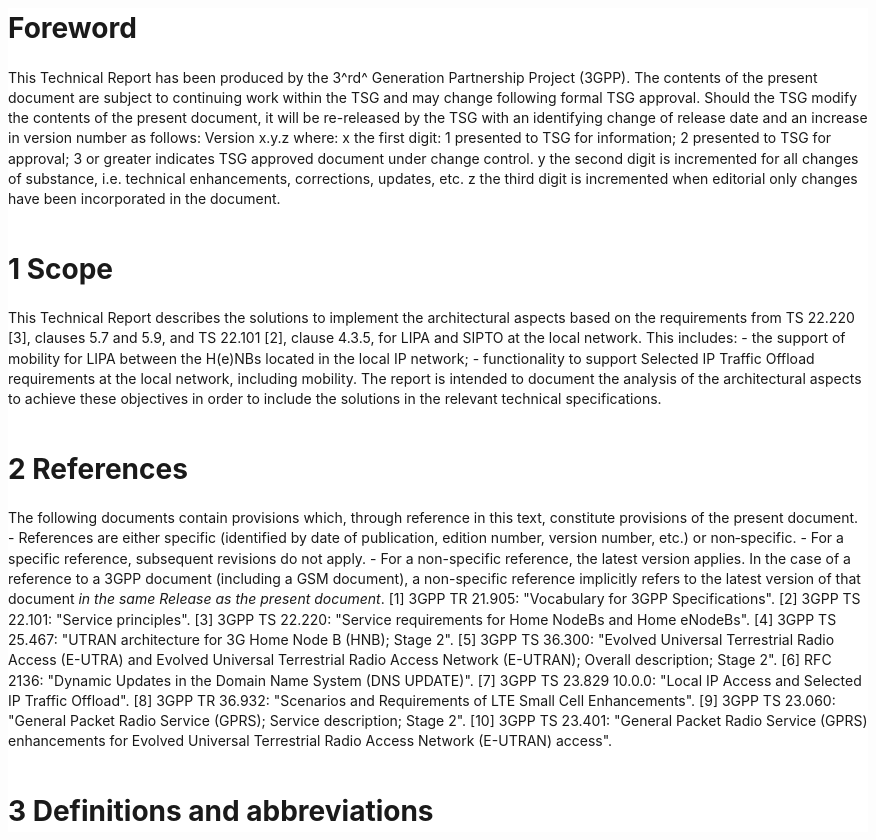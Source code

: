 # Foreword
This Technical Report has been produced by the 3^rd^ Generation Partnership
Project (3GPP).
The contents of the present document are subject to continuing work within the
TSG and may change following formal TSG approval. Should the TSG modify the
contents of the present document, it will be re-released by the TSG with an
identifying change of release date and an increase in version number as
follows:
Version x.y.z
where:
x the first digit:
1 presented to TSG for information;
2 presented to TSG for approval;
3 or greater indicates TSG approved document under change control.
y the second digit is incremented for all changes of substance, i.e. technical
enhancements, corrections, updates, etc.
z the third digit is incremented when editorial only changes have been
incorporated in the document.
# 1 Scope
This Technical Report describes the solutions to implement the architectural
aspects based on the requirements from TS 22.220 [3], clauses 5.7 and 5.9, and
TS 22.101 [2], clause 4.3.5, for LIPA and SIPTO at the local network.
This includes:
\- the support of mobility for LIPA between the H(e)NBs located in the local
IP network;
\- functionality to support Selected IP Traffic Offload requirements at the
local network, including mobility.
The report is intended to document the analysis of the architectural aspects
to achieve these objectives in order to include the solutions in the relevant
technical specifications.
# 2 References
The following documents contain provisions which, through reference in this
text, constitute provisions of the present document.
\- References are either specific (identified by date of publication, edition
number, version number, etc.) or non‑specific.
\- For a specific reference, subsequent revisions do not apply.
\- For a non-specific reference, the latest version applies. In the case of a
reference to a 3GPP document (including a GSM document), a non-specific
reference implicitly refers to the latest version of that document _in the
same Release as the present document_.
[1] 3GPP TR 21.905: \"Vocabulary for 3GPP Specifications\".
[2] 3GPP TS 22.101: \"Service principles\".
[3] 3GPP TS 22.220: \"Service requirements for Home NodeBs and Home eNodeBs\".
[4] 3GPP TS 25.467: \"UTRAN architecture for 3G Home Node B (HNB); Stage 2\".
[5] 3GPP TS 36.300: \"Evolved Universal Terrestrial Radio Access (E-UTRA) and
Evolved Universal Terrestrial Radio Access Network (E-UTRAN); Overall
description; Stage 2\".
[6] RFC 2136: \"Dynamic Updates in the Domain Name System (DNS UPDATE)\".
[7] 3GPP TS 23.829 10.0.0: \"Local IP Access and Selected IP Traffic
Offload\".
[8] 3GPP TR 36.932: \"Scenarios and Requirements of LTE Small Cell
Enhancements\".
[9] 3GPP TS 23.060: \"General Packet Radio Service (GPRS); Service
description; Stage 2\".
[10] 3GPP TS 23.401: \"General Packet Radio Service (GPRS) enhancements for
Evolved Universal Terrestrial Radio Access Network (E-UTRAN) access\".
# 3 Definitions and abbreviations